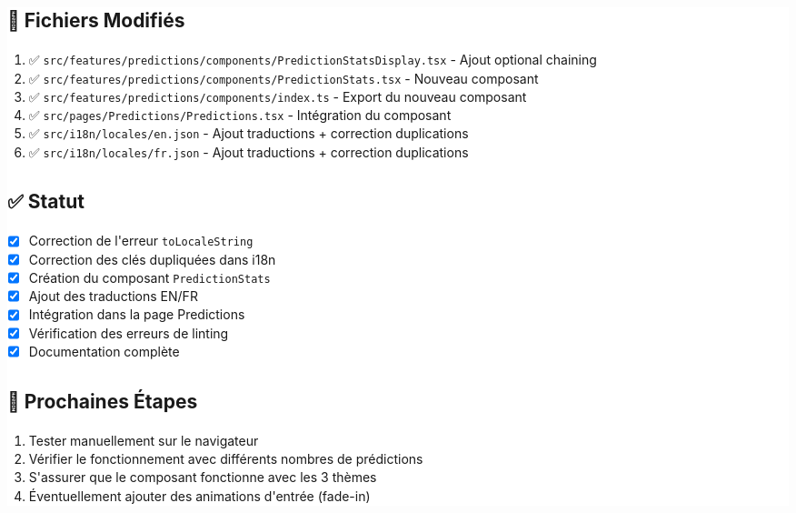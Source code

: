 ## 📝 Fichiers Modifiés

1. ✅ `src/features/predictions/components/PredictionStatsDisplay.tsx` - Ajout optional chaining
2. ✅ `src/features/predictions/components/PredictionStats.tsx` - Nouveau composant
3. ✅ `src/features/predictions/components/index.ts` - Export du nouveau composant
4. ✅ `src/pages/Predictions/Predictions.tsx` - Intégration du composant
5. ✅ `src/i18n/locales/en.json` - Ajout traductions + correction duplications
6. ✅ `src/i18n/locales/fr.json` - Ajout traductions + correction duplications

## ✅ Statut

- [x] Correction de l'erreur `toLocaleString`
- [x] Correction des clés dupliquées dans i18n
- [x] Création du composant `PredictionStats`
- [x] Ajout des traductions EN/FR
- [x] Intégration dans la page Predictions
- [x] Vérification des erreurs de linting
- [x] Documentation complète

## 🚀 Prochaines Étapes

1. Tester manuellement sur le navigateur
2. Vérifier le fonctionnement avec différents nombres de prédictions
3. S'assurer que le composant fonctionne avec les 3 thèmes
4. Éventuellement ajouter des animations d'entrée (fade-in)

